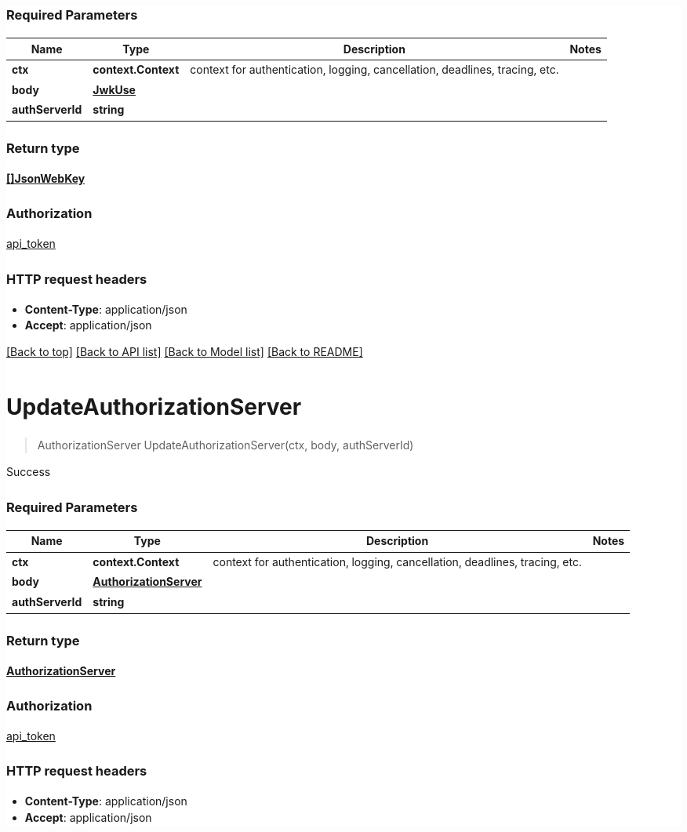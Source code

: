 ### Required Parameters

Name | Type | Description  | Notes
------------- | ------------- | ------------- | -------------
 **ctx** | **context.Context** | context for authentication, logging, cancellation, deadlines, tracing, etc.
  **body** | [**JwkUse**](JwkUse.md)|  | 
  **authServerId** | **string**|  | 

### Return type

[**[]JsonWebKey**](JsonWebKey.md)

### Authorization

[api_token](../README.md#api_token)

### HTTP request headers

 - **Content-Type**: application/json
 - **Accept**: application/json

[[Back to top]](#) [[Back to API list]](../README.md#documentation-for-api-endpoints) [[Back to Model list]](../README.md#documentation-for-models) [[Back to README]](../README.md)

# **UpdateAuthorizationServer**
> AuthorizationServer UpdateAuthorizationServer(ctx, body, authServerId)


Success

### Required Parameters

Name | Type | Description  | Notes
------------- | ------------- | ------------- | -------------
 **ctx** | **context.Context** | context for authentication, logging, cancellation, deadlines, tracing, etc.
  **body** | [**AuthorizationServer**](AuthorizationServer.md)|  | 
  **authServerId** | **string**|  | 

### Return type

[**AuthorizationServer**](AuthorizationServer.md)

### Authorization

[api_token](../README.md#api_token)

### HTTP request headers

 - **Content-Type**: application/json
 - **Accept**: application/json
